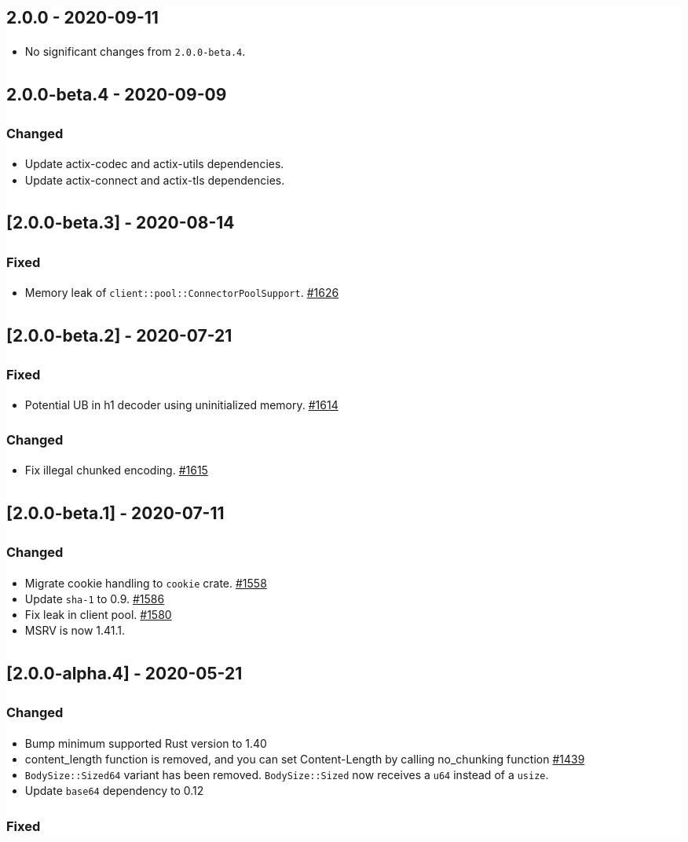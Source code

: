 [#1760]: https://github.com/actix/actix-web/pull/1760
[#1754]: https://github.com/actix/actix-web/pull/1754
[#1733]: https://github.com/actix/actix-web/pull/1733
[#1744]: https://github.com/actix/actix-web/pull/1744


## 2.0.0 - 2020-09-11
* No significant changes from `2.0.0-beta.4`.


## 2.0.0-beta.4 - 2020-09-09
### Changed
* Update actix-codec and actix-utils dependencies.
* Update actix-connect and actix-tls dependencies.


## [2.0.0-beta.3] - 2020-08-14

### Fixed
* Memory leak of `client::pool::ConnectorPoolSupport`. [#1626]

[#1626]: https://github.com/actix/actix-web/pull/1626


## [2.0.0-beta.2] - 2020-07-21
### Fixed
* Potential UB in h1 decoder using uninitialized memory. [#1614]

### Changed
* Fix illegal chunked encoding. [#1615]

[#1614]: https://github.com/actix/actix-web/pull/1614
[#1615]: https://github.com/actix/actix-web/pull/1615


## [2.0.0-beta.1] - 2020-07-11

### Changed

* Migrate cookie handling to `cookie` crate. [#1558]
* Update `sha-1` to 0.9. [#1586]
* Fix leak in client pool. [#1580]
* MSRV is now 1.41.1.

[#1558]: https://github.com/actix/actix-web/pull/1558
[#1586]: https://github.com/actix/actix-web/pull/1586
[#1580]: https://github.com/actix/actix-web/pull/1580

## [2.0.0-alpha.4] - 2020-05-21

### Changed

* Bump minimum supported Rust version to 1.40
* content_length function is removed, and you can set Content-Length by calling no_chunking function [#1439]
* `BodySize::Sized64` variant has been removed. `BodySize::Sized` now receives a
  `u64` instead of a `usize`.
* Update `base64` dependency to 0.12

### Fixed


[#1813]: https://github.com/actix/actix-web/pull/1813
[#1857]: https://github.com/actix/actix-web/pull/1857
[#1864]: https://github.com/actix/actix-web/pull/1864
[#1869]: https://github.com/actix/actix-web/pull/1869
[#1773]: https://github.com/actix/actix-web/pull/1773
[#1767]: https://github.com/actix/actix-web/pull/1767
[#1768]: https://github.com/actix/actix-web/pull/1768
[#1793]: https://github.com/actix/actix-web/pull/1793
[#1797]: https://github.com/actix/actix-web/pull/1797
[#1439]: https://github.com/actix/actix-web/pull/1439
[#1503]: https://github.com/actix/actix-web/pull/1503
[#1422]: https://github.com/actix/actix-web/pull/1422
[#1487]: https://github.com/actix/actix-web/pull/1487
[#1394]: https://github.com/actix/actix-web/pull/1394
[#1395]: https://github.com/actix/actix-web/pull/1395